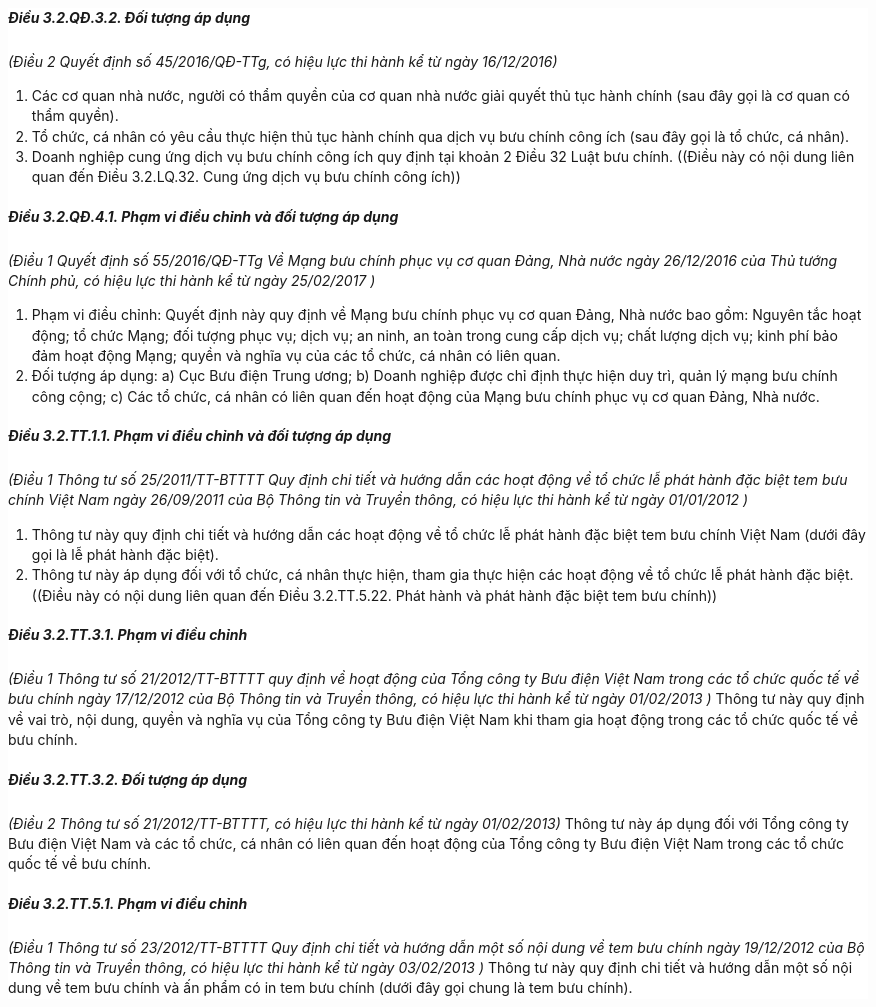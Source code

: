 ##### Điều 3.2.QĐ.3.2. Đối tượng áp dụng
*(Điều 2 Quyết định số 45/2016/QĐ-TTg, có hiệu lực thi hành kể từ ngày 16/12/2016)*
1. Các cơ quan nhà nước, người có thẩm quyền của cơ quan nhà nước giải quyết thủ tục hành chính (sau đây gọi là cơ quan có thẩm quyền).
2. Tổ chức, cá nhân có yêu cầu thực hiện thủ tục hành chính qua dịch vụ bưu chính công ích (sau đây gọi là tổ chức, cá nhân).
3. Doanh nghiệp cung ứng dịch vụ bưu chính công ích quy định tại khoản 2 Điều 32 Luật bưu chính.
((Điều này có nội dung liên quan đến Điều 3.2.LQ.32. Cung ứng dịch vụ bưu chính công ích))

##### Điều 3.2.QĐ.4.1. Phạm vi điều chỉnh và đối tượng áp dụng
*(Điều 1 Quyết định số 55/2016/QĐ-TTg Về Mạng bưu chính phục vụ cơ quan Đảng, Nhà nước ngày 26/12/2016 của Thủ tướng Chính phủ, có hiệu lực thi hành kể từ ngày 25/02/2017 )*
1. Phạm vi điều chỉnh: Quyết định này quy định về Mạng bưu chính phục vụ cơ quan Đảng, Nhà nước bao gồm: Nguyên tắc hoạt động; tổ chức Mạng; đối tượng phục vụ; dịch vụ; an ninh, an toàn trong cung cấp dịch vụ; chất lượng dịch vụ; kinh phí bảo đảm hoạt động Mạng; quyền và nghĩa vụ của các tổ chức, cá nhân có liên quan.
2. Đối tượng áp dụng:
a) Cục Bưu điện Trung ương;
b) Doanh nghiệp được chỉ định thực hiện duy trì, quản lý mạng bưu chính công cộng;
c) Các tổ chức, cá nhân có liên quan đến hoạt động của Mạng bưu chính phục vụ cơ quan Đảng, Nhà nước.

##### Điều 3.2.TT.1.1. Phạm vi điều chỉnh và đối tượng áp dụng
*(Điều 1 Thông tư số 25/2011/TT-BTTTT Quy định chi tiết và hướng dẫn các hoạt động về tổ chức lễ phát hành đặc biệt tem bưu chính Việt Nam ngày 26/09/2011 của Bộ Thông tin và Truyền thông, có hiệu lực thi hành kể từ ngày 01/01/2012 )*
1. Thông tư này quy định chi tiết và hướng dẫn các hoạt động về tổ chức lễ phát hành đặc biệt tem bưu chính Việt Nam (dưới đây gọi là lễ phát hành đặc biệt).
2. Thông tư này áp dụng đối với tổ chức, cá nhân thực hiện, tham gia thực hiện các hoạt động về tổ chức lễ phát hành đặc biệt.
((Điều này có nội dung liên quan đến Điều 3.2.TT.5.22. Phát hành và phát hành đặc biệt tem bưu chính))

##### Điều 3.2.TT.3.1. Phạm vi điều chỉnh
*(Điều 1 Thông tư số 21/2012/TT-BTTTT quy định về hoạt động của Tổng công ty Bưu điện Việt Nam trong các tổ chức quốc tế về bưu chính ngày 17/12/2012 của Bộ Thông tin và Truyền thông, có hiệu lực thi hành kể từ ngày 01/02/2013 )*
Thông tư này quy định về vai trò, nội dung, quyền và nghĩa vụ của Tổng công ty Bưu điện Việt Nam khi tham gia hoạt động trong các tổ chức quốc tế về bưu chính.

##### Điều 3.2.TT.3.2. Đối tượng áp dụng
*(Điều 2 Thông tư số 21/2012/TT-BTTTT, có hiệu lực thi hành kể từ ngày 01/02/2013)*
Thông tư này áp dụng đối với Tổng công ty Bưu điện Việt Nam và các tổ chức, cá nhân có liên quan đến hoạt động của Tổng công ty Bưu điện Việt Nam trong các tổ chức quốc tế về bưu chính.

##### Điều 3.2.TT.5.1. Phạm vi điều chỉnh
*(Điều 1 Thông tư số 23/2012/TT-BTTTT Quy định chi tiết và hướng dẫn một số nội dung về tem bưu chính ngày 19/12/2012 của Bộ Thông tin và Truyền thông, có hiệu lực thi hành kể từ ngày 03/02/2013 )*
Thông tư này quy định chi tiết và hướng dẫn một số nội dung về tem bưu chính và ấn phẩm có in tem bưu chính (dưới đây gọi chung là tem bưu chính).
